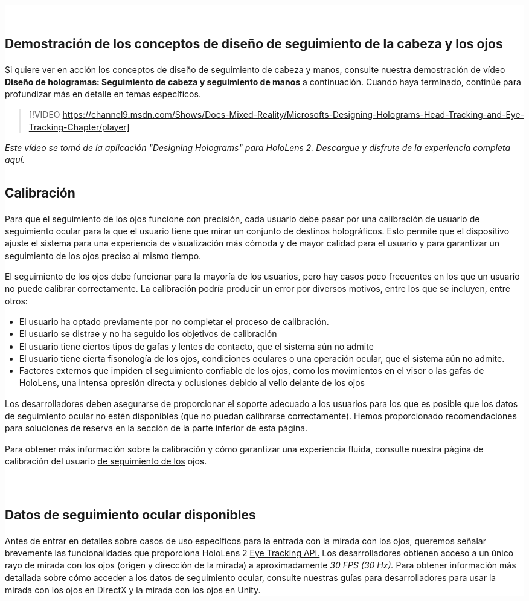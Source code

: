 <br>

## <a name="head-and-eye-tracking-design-concepts-demo"></a>Demostración de los conceptos de diseño de seguimiento de la cabeza y los ojos

Si quiere ver en acción los conceptos de diseño de seguimiento de cabeza y manos, consulte nuestra demostración de vídeo **Diseño de hologramas: Seguimiento de cabeza y seguimiento de manos** a continuación. Cuando haya terminado, continúe para profundizar más en detalle en temas específicos.

> [!VIDEO https://channel9.msdn.com/Shows/Docs-Mixed-Reality/Microsofts-Designing-Holograms-Head-Tracking-and-Eye-Tracking-Chapter/player]

*Este vídeo se tomó de la aplicación "Designing Holograms" para HoloLens 2. Descargue y disfrute de la experiencia completa [aquí](https://aka.ms/dhapp).*

## <a name="calibration"></a>Calibración 

Para que el seguimiento de los ojos funcione [](/hololens/hololens-calibration) con precisión, cada usuario debe pasar por una calibración de usuario de seguimiento ocular para la que el usuario tiene que mirar un conjunto de destinos holográficos. Esto permite que el dispositivo ajuste el sistema para una experiencia de visualización más cómoda y de mayor calidad para el usuario y para garantizar un seguimiento de los ojos preciso al mismo tiempo. 

El seguimiento de los ojos debe funcionar para la mayoría de los usuarios, pero hay casos poco frecuentes en los que un usuario no puede calibrar correctamente. La calibración podría producir un error por diversos motivos, entre los que se incluyen, entre otros: 
* El usuario ha optado previamente por no completar el proceso de calibración.
* El usuario se distrae y no ha seguido los objetivos de calibración
* El usuario tiene ciertos tipos de gafas y lentes de contacto, que el sistema aún no admite 
* El usuario tiene cierta fisonología de los ojos, condiciones oculares o una operación ocular, que el sistema aún no admite.  
* Factores externos que impiden el seguimiento confiable de los ojos, como los movimientos en el visor o las gafas de HoloLens, una intensa opresión directa y oclusiones debido al vello delante de los ojos

Los desarrolladores deben asegurarse de proporcionar el soporte adecuado a los usuarios para los que es posible que los datos de seguimiento ocular no estén disponibles (que no puedan calibrarse correctamente). Hemos proporcionado recomendaciones para soluciones de reserva en la sección de la parte inferior de esta página. 

Para obtener más información sobre la calibración y cómo garantizar una experiencia fluida, consulte nuestra página de calibración del usuario [de seguimiento de los](/hololens/hololens-calibration) ojos.

<br>

## <a name="available-eye-tracking-data"></a>Datos de seguimiento ocular disponibles

Antes de entrar en detalles sobre casos de uso específicos para la entrada con la mirada con los ojos, queremos señalar brevemente las funcionalidades que proporciona HoloLens 2 [Eye Tracking API.](/uwp/api/windows.perception.people.eyespose) Los desarrolladores obtienen acceso a un único rayo de mirada con los ojos (origen y dirección de la mirada) a aproximadamente _30 FPS (30 Hz)._
Para obtener información más detallada sobre cómo acceder a los datos de seguimiento ocular, consulte nuestras guías para desarrolladores para usar la mirada con los ojos en [DirectX](../develop/native/gaze-in-directx.md) y la mirada con los [ojos en Unity.](/windows/mixed-reality/mrtk-unity/features/input/eye-tracking/eye-tracking-main)
